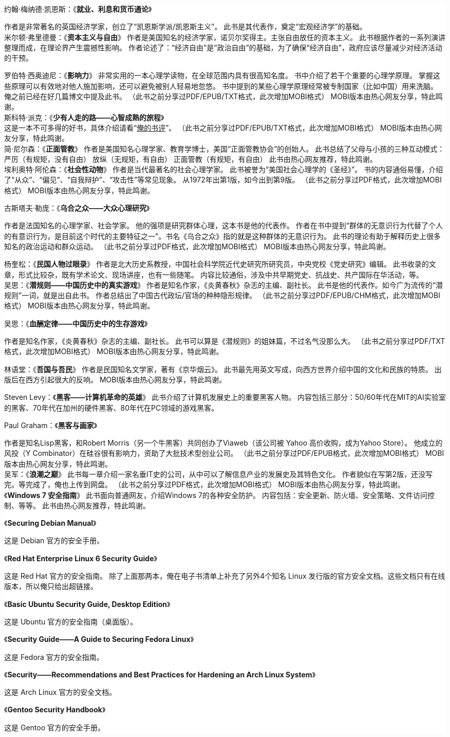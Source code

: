 约翰·梅纳德·凯恩斯：《**就业、利息和货币通论**》

作者是非常著名的英国经济学家，创立了“凯恩斯学派/凯恩斯主义”。 此书是其代表作，奠定“宏观经济学”的基础。  
米尔顿·弗里德曼：《**资本主义与自由**》 作者是美国知名的经济学家，诺贝尔奖得主。主张自由放任的资本主义。 此书根据作者的一系列演讲整理而成，在理论界产生震撼性影响。 作者论述了：“经济自由”是“政治自由”的基础，为了确保“经济自由”，政府应该尽量减少对经济活动的干预。  
  
罗伯特·西奥迪尼：《**影响力**》 非常实用的一本心理学读物，在全球范围内具有很高知名度。 书中介绍了若干个重要的心理学原理。 掌握这些原理可以有效地对他人施加影响，还可以避免被别人轻易地忽悠。 书中提到的某些心理学原理经常被专制国家（比如中国）用来洗脑。 俺之前已经在好几篇博文中提及此书。 （此书之前分享过PDF/EPUB/TXT格式，此次增加MOBI格式） MOBI版本由热心网友分享，特此鸣谢。  
斯科特·派克：《**少有人走的路——心智成熟的旅程**》  
这是一本不可多得的好书，具体介绍请看“[俺的书评](https://program-think.blogspot.com/2012/06/book-review-road-less-traveled.html)”。 （此书之前分享过PDF/EPUB/TXT格式，此次增加MOBI格式） MOBI版本由热心网友分享，特此鸣谢。  
简·尼尔森：《**正面管教**》 作者是美国知名心理学家、教育学博士，美国“正面管教协会”的创始人。 此书总结了父母与小孩的三种互动模式： 严厉（有规矩，没有自由） 放纵（无规矩，有自由） 正面管教（有规矩，有自由） 此书由热心网友推荐，特此鸣谢。  
埃利奥特·阿伦森：《**社会性动物**》 作者是当代最著名的社会心理学家。 此书被誉为“美国社会心理学的《圣经》”。 书的内容通俗易懂，介绍了“从众”、“偏见”、“自我辩护”、“攻击性”等常见现象。 从1972年出第1版，如今出到第9版。 （此书之前分享过PDF格式，此次增加MOBI格式） MOBI版本由热心网友分享，特此鸣谢。

古斯塔夫·勒庞：《**乌合之众——大众心理研究**》

作者是法国知名的心理学家、社会学家。 他的强项是研究群体心理，这本书是他的代表作。 作者在书中提到“群体的无意识行为代替了个人的有意识行为，是目前这个时代的主要特征之一”。书名《乌合之众》指的就是这种群体的无意识行为。 此书的理论有助于解释历史上很多知名的政治运动和群众运动。 （此书之前分享过PDF格式，此次增加MOBI格式） MOBI版本由热心网友分享，特此鸣谢。  
  
杨奎松：《**民国人物过眼录**》 作者是北大历史系教授，中国社会科学院近代史研究所研究员，中央党校《党史研究》编辑。 此书收录的文章，形式比较杂，既有学术论文、现场讲座，也有一些随笔。 内容比较通俗，涉及中共早期党史、抗战史、共产国际在华活动，等。  
吴思：《**潜规则——中国历史中的真实游戏**》 作者是知名作家，《炎黄春秋》杂志的主编、副社长。 此书是他的代表作。如今广为流传的“潜规则”一词，就是出自此书。 作者总结出了中国古代政坛/官场的种种隐形规律。 （此书之前分享过PDF/EPUB/CHM格式，此次增加MOBI格式） MOBI版本由热心网友分享，特此鸣谢。

吴思：《**血酬定律——中国历史中的生存游戏**》

作者是知名作家，《炎黄春秋》杂志的主编、副社长。 此书可以算是《潜规则》的姐妹篇，不过名气没那么大。 （此书之前分享过PDF/TXT格式，此次增加MOBI格式） MOBI版本由热心网友分享，特此鸣谢。  
  
林语堂：《**吾国与吾民**》 作者是民国知名文学家，著有《京华烟云》。 此书最先用英文写成，向西方世界介绍中国的文化和民族的特质。 出版后在西方引起很大的反响。 MOBI版本由热心网友分享，特此鸣谢。  
  
Steven Levy：《**黑客——计算机革命的英雄**》 此书介绍了计算机发展史上的重要黑客人物。 内容包括三部分：50/60年代在MIT的AI实验室的黑客、70年代在加州的硬件黑客、80年代在PC领域的游戏黑客。

Paul Graham：《**黑客与画家**》

作者是知名Lisp黑客，和Robert Morris（另一个牛黑客）共同创办了Viaweb（该公司被 Yahoo 高价收购，成为Yahoo Store）。 他成立的风投（Y Combinator）在硅谷很有影响力，资助了大批技术型创业公司。 （此书之前分享过PDF/EPUB格式，此次增加MOBI格式） MOBI版本由热心网友分享，特此鸣谢。  
吴军：《**浪潮之巅**》 此书每一章介绍一家名垂IT史的公司，从中可以了解信息产业的发展史及其特色文化。 作者貌似在写第2版，还没写完。等完成了，俺也上传到网盘。 （此书之前分享过PDF格式，此次增加MOBI格式） MOBI版本由热心网友分享，特此鸣谢。  
《**Windows 7 安全指南**》 此书面向普通网友，介绍Windows 7的各种安全防护。 内容包括：安全更新、防火墙、安全策略、文件访问控制、等等。 此书由热心网友推荐，特此鸣谢。

《**Securing Debian Manual**》

这是 Debian 官方的安全手册。

《**Red Hat Enterprise Linux 6 Security Guide**》

这是 Red Hat 官方的安全指南。 除了上面那两本，俺在电子书清单上补充了另外4个知名 Linux 发行版的官方安全文档。这些文档只有在线版本，所以俺只给出超链接。

《**Basic Ubuntu Security Guide, Desktop Edition**》

这是 Ubuntu 官方的安全指南（桌面版）。

《**Security Guide——A Guide to Securing Fedora Linux**》

这是 Fedora 官方的安全指南。

《**Security——Recommendations and Best Practices for Hardening an Arch Linux System**》

这是 Arch Linux 官方的安全文档。

《**Gentoo Security Handbook**》

  
这是 Gentoo 官方的安全手册。

